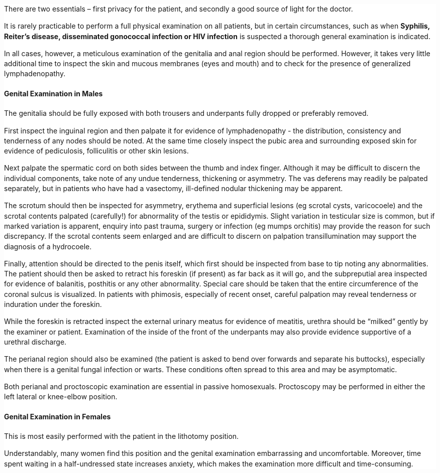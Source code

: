 There are two essentials – first privacy for the patient, and secondly a good source of light for the doctor.

It is rarely practicable to perform a full physical examination on all patients, but in certain circumstances, such as when **Syphilis, Reiter’s disease, disseminated gonococcal infection or HIV infection** is suspected a thorough general examination is indicated.

In all cases, however, a meticulous examination of the genitalia and anal region should be performed. However, it takes very little additional time to inspect the skin and mucous membranes (eyes and mouth) and to check for the presence of generalized lymphadenopathy.

#### Genital Examination in Males
The genitalia should be fully exposed with both trousers and underpants fully dropped or preferably removed.

First inspect the inguinal region and then palpate it for evidence of lymphadenopathy - the distribution, consistency and tenderness of any nodes should be noted. At the same time closely inspect the pubic area and surrounding exposed skin for evidence of pediculosis, folliculitis or other skin lesions.

Next palpate the spermatic cord on both sides between the thumb and index finger. Although it may be difficult to discern the individual components, take note of any undue tenderness, thickening or asymmetry. The vas deferens may readily be palpated separately, but in patients who have had a vasectomy, ill-defined nodular thickening may be apparent.

The scrotum should then be inspected for asymmetry, erythema and superficial lesions (eg scrotal cysts, varicocoele) and the scrotal contents palpated (carefully!) for abnormality of the testis or epididymis. Slight variation in testicular size is common, but if marked variation is apparent, enquiry into past trauma, surgery or infection (eg mumps orchitis) may provide the reason for such discrepancy. If the scrotal contents seem enlarged and are difficult to discern on palpation transillumination may support the diagnosis of a hydrocoele.

Finally, attention should be directed to the penis itself, which first should be inspected from base to tip noting any abnormalities. The patient should then be asked to retract his foreskin (if present) as far back as it will go, and the subpreputial area inspected for evidence of balanitis, posthitis or any other abnormality. Special care should be taken that the entire circumference of the coronal sulcus is visualized. In patients with phimosis, especially of recent onset, careful palpation may reveal tenderness or induration under the foreskin.

While the foreskin is retracted inspect the external urinary meatus for evidence of meatitis, urethra should be “milked” gently by the examiner or patient. Examination of the inside of the front of the underpants may also provide evidence supportive of a urethral discharge.

The perianal region should also be examined (the patient is asked to bend over forwards and separate his buttocks), especially when there is a genital fungal infection or warts. These conditions often spread to this area and may be asymptomatic.

Both perianal and proctoscopic examination are essential in passive homosexuals. Proctoscopy may be performed in either the left lateral or knee-elbow position.

#### Genital Examination in Females
This is most easily performed with the patient in the lithotomy position.

Understandably, many women find this position and the genital examination embarrassing and uncomfortable. Moreover, time spent waiting in a half-undressed state increases anxiety, which makes the examination more difficult and time-consuming.

